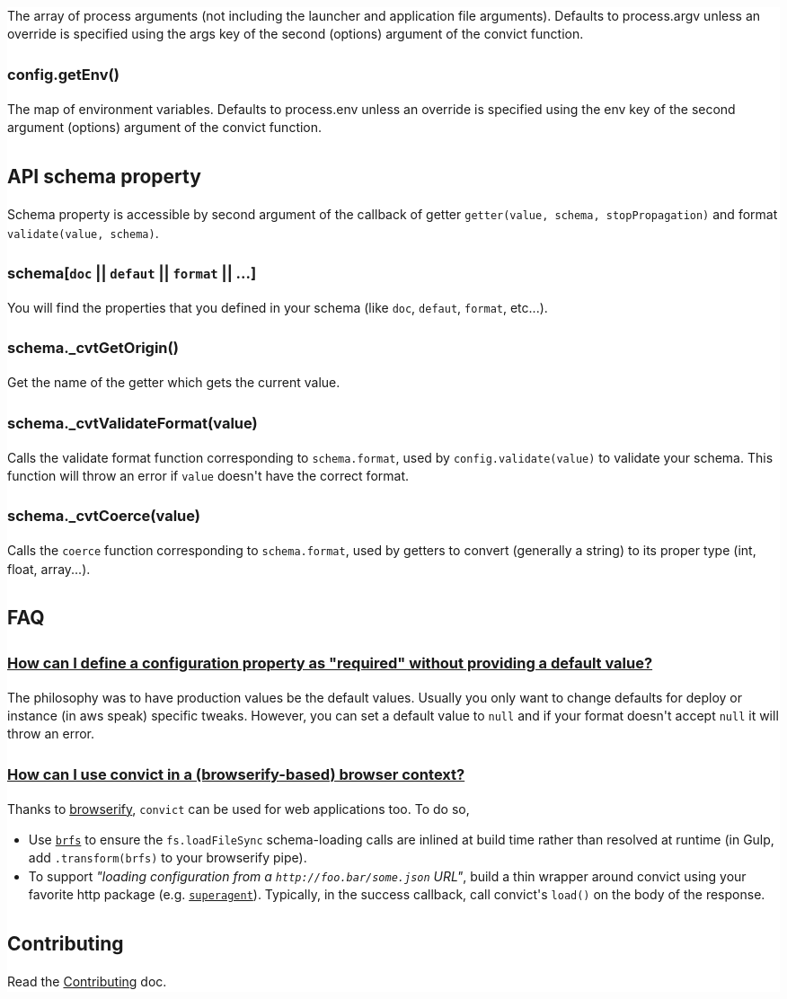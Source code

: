 The array of process arguments (not including the launcher and application file arguments). Defaults to process.argv unless an override is specified using the args key of the second (options) argument of the convict function.

### config.getEnv()

The map of environment variables. Defaults to process.env unless an override is specified using the env key of the second argument (options) argument of the convict function.

## API schema property

Schema property is accessible by second argument of the callback of getter `getter(value, schema, stopPropagation)` and format `validate(value, schema)`.

### schema[`doc` || `defaut` || `format` || ...]

You will find the properties that you defined in your schema (like `doc`, `defaut`, `format`, etc...).

### schema.\_cvtGetOrigin()

Get the name of the getter which gets the current value. 

### schema.\_cvtValidateFormat(value)

Calls the validate format function corresponding to `schema.format`, used by `config.validate(value)` to validate your schema. This function will throw an error if `value` doesn't have the correct format.

### schema.\_cvtCoerce(value)

Calls the `coerce` function corresponding to `schema.format`, used by getters to convert (generally a string) to its proper type (int, float, array...).

## FAQ

### [How can I define a configuration property as "required" without providing a default value?](https://github.com/mozilla/node-convict/issues/29)

The philosophy was to have production values be the default values. Usually you only want to change defaults for deploy or instance (in aws speak) specific tweaks. However, you can set a default value to `null` and if your format doesn't accept `null` it will throw an error.

### [How can I use convict in a (browserify-based) browser context?](https://github.com/mozilla/node-convict/issues/47)

Thanks to [browserify](http://browserify.org/), `convict` can be used for web applications too. To do so,

* Use [`brfs`](https://www.npmjs.com/package/brfs) to ensure the `fs.loadFileSync` schema-loading calls are inlined at build time rather than resolved at runtime (in Gulp, add `.transform(brfs)` to your browserify pipe).
* To support *"loading configuration from a `http://foo.bar/some.json` URL"*, build a thin wrapper around convict using your favorite http package (e.g. [`superagent`](https://visionmedia.github.io/superagent/)). Typically, in the success callback, call convict's `load()` on the body of the response.


## Contributing

Read the [Contributing](./CONTRIBUTING.md) doc.


[debug]: https://www.npmjs.com/package/debug